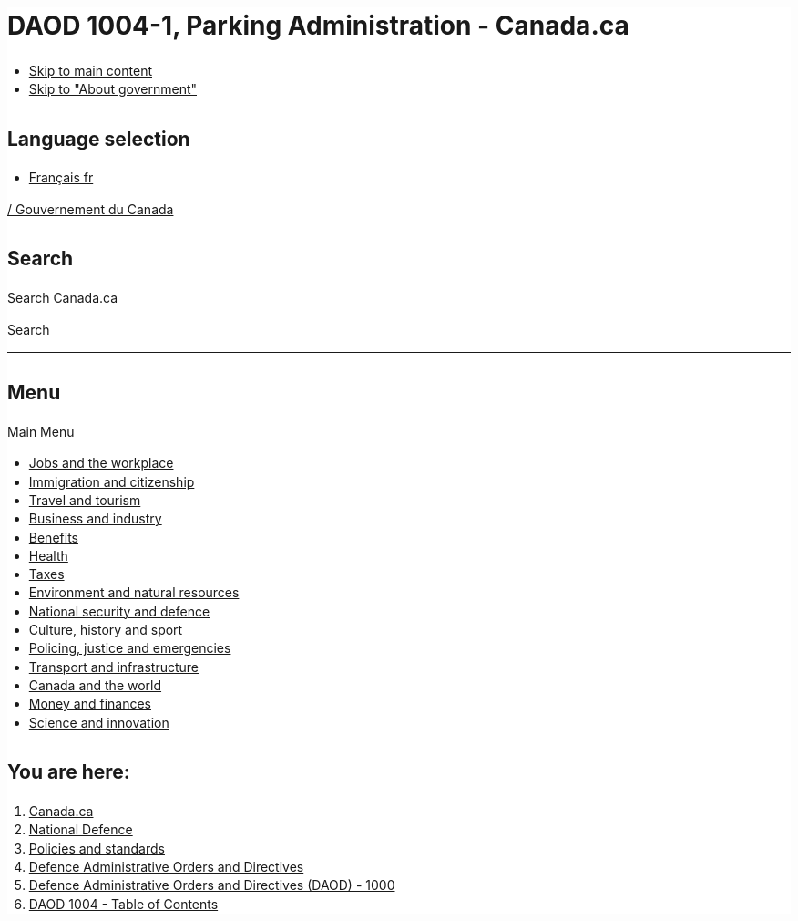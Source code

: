 DAOD 1004-1, Parking Administration - Canada.ca
===============

*   [Skip to main content](https://www.canada.ca/en/department-national-defence/corporate/policies-standards/defence-administrative-orders-directives/1000-series/1004/1004-1-parking-administration.html#wb-cont)
*   [Skip to "About government"](https://www.canada.ca/en/department-national-defence/corporate/policies-standards/defence-administrative-orders-directives/1000-series/1004/1004-1-parking-administration.html#wb-info)

Language selection
------------------

*   [Français fr](https://www.canada.ca/fr/ministere-defense-nationale/organisation/politiques-normes/directives-ordonnances-administratives-defense/serie-1000/1004/1004-1-administration-du-stationnement.html)

 [/ Gouvernement du Canada](https://www.canada.ca/en.html)   

Search
------

Search Canada.ca 

Search

* * *

Menu
----

Main Menu

*   [Jobs and the workplace](https://www.canada.ca/en/services/jobs.html)
*   [Immigration and citizenship](https://www.canada.ca/en/services/immigration-citizenship.html)
*   [Travel and tourism](https://travel.gc.ca/)
*   [Business and industry](https://www.canada.ca/en/services/business.html)
*   [Benefits](https://www.canada.ca/en/services/benefits.html)
*   [Health](https://www.canada.ca/en/services/health.html)
*   [Taxes](https://www.canada.ca/en/services/taxes.html)
*   [Environment and natural resources](https://www.canada.ca/en/services/environment.html)
*   [National security and defence](https://www.canada.ca/en/services/defence.html)
*   [Culture, history and sport](https://www.canada.ca/en/services/culture.html)
*   [Policing, justice and emergencies](https://www.canada.ca/en/services/policing.html)
*   [Transport and infrastructure](https://www.canada.ca/en/services/transport.html)
*   [Canada and the world](https://www.international.gc.ca/world-monde/index.aspx?lang=eng)
*   [Money and finances](https://www.canada.ca/en/services/finance.html)
*   [Science and innovation](https://www.canada.ca/en/services/science.html)

You are here:
-------------

1.  [Canada.ca](https://www.canada.ca/en.html)
2.  [National Defence](https://www.canada.ca/en/department-national-defence.html)
3.  [Policies and standards](https://www.canada.ca/en/department-national-defence/corporate/policies-standards.html)
4.  [Defence Administrative Orders and Directives](https://www.canada.ca/en/department-national-defence/corporate/policies-standards/defence-administrative-orders-directives.html)
5.  [Defence Administrative Orders and Directives (DAOD) - 1000](https://www.canada.ca/en/department-national-defence/corporate/policies-standards/defence-administrative-orders-directives/1000-series.html)
6.  [DAOD 1004 - Table of Contents](https://www.canada.ca/en/department-national-defence/corporate/policies-standards/defence-administrative-orders-directives/1000-series/1004.html)
